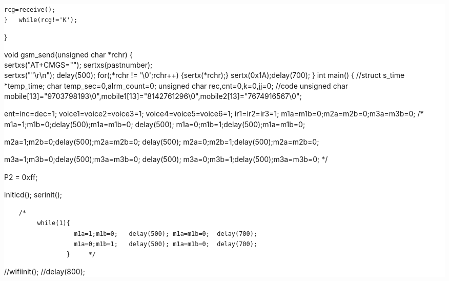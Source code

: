 	rcg=receive();
	}	while(rcg!='K');
  
  }

void gsm_send(unsigned char *rchr)
{	
   	     sertxs("AT+CMGS=\"");
		 sertxs(pastnumber);							
		 sertxs("\"\r\n");	  delay(500);
		 for(;*rchr != '\0';rchr++)
		    {sertx(*rchr);}
   		 sertx(0x1A);delay(700);
}
int main()
{
//struct s_time *temp_time;
char temp_sec=0,alrm_count=0;
unsigned char rec,cnt=0,k=0,jj=0;
//code unsigned char mobile[13]="9703798193\0",mobile1[13]="8142761296\0",mobile2[13]="7674916567\0";

ent=inc=dec=1;
voice1=voice2=voice3=1;
voice4=voice5=voice6=1;
ir1=ir2=ir3=1;
m1a=m1b=0;m2a=m2b=0;m3a=m3b=0;
	  /*
m1a=1;m1b=0;delay(500);m1a=m1b=0;
delay(500);
m1a=0;m1b=1;delay(500);m1a=m1b=0;


m2a=1;m2b=0;delay(500);m2a=m2b=0;
delay(500);
m2a=0;m2b=1;delay(500);m2a=m2b=0;


m3a=1;m3b=0;delay(500);m3a=m3b=0;
delay(500);
m3a=0;m3b=1;delay(500);m3a=m3b=0;
		*/

P2 = 0xff;

initlcd();
serinit(); 

		/*
			 while(1){
			           m1a=1;m1b=0;   delay(500); m1a=m1b=0;  delay(700);
					   m1a=0;m1b=1;   delay(500); m1a=m1b=0;  delay(700);
			         }	   */
 //wifiinit();
 //delay(800);

